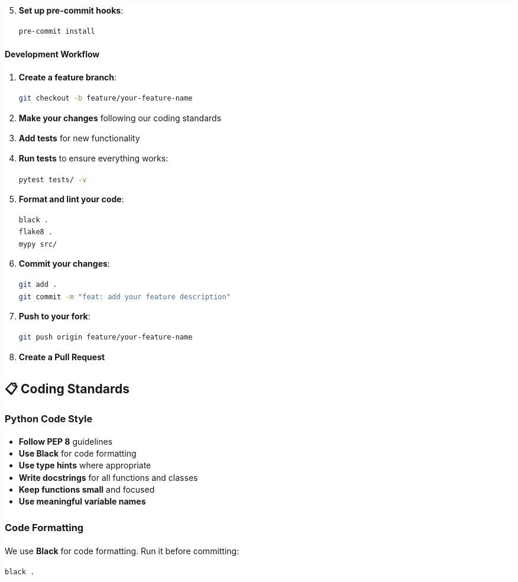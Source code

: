 5. **Set up pre-commit hooks**:
   ```bash
   pre-commit install
   ```

#### Development Workflow

1. **Create a feature branch**:
   ```bash
   git checkout -b feature/your-feature-name
   ```

2. **Make your changes** following our coding standards

3. **Add tests** for new functionality

4. **Run tests** to ensure everything works:
   ```bash
   pytest tests/ -v
   ```

5. **Format and lint your code**:
   ```bash
   black .
   flake8 .
   mypy src/
   ```

6. **Commit your changes**:
   ```bash
   git add .
   git commit -m "feat: add your feature description"
   ```

7. **Push to your fork**:
   ```bash
   git push origin feature/your-feature-name
   ```

8. **Create a Pull Request**

## 📋 Coding Standards

### Python Code Style

- **Follow PEP 8** guidelines
- **Use Black** for code formatting
- **Use type hints** where appropriate
- **Write docstrings** for all functions and classes
- **Keep functions small** and focused
- **Use meaningful variable names**

### Code Formatting

We use **Black** for code formatting. Run it before committing:

```bash
black .
```
